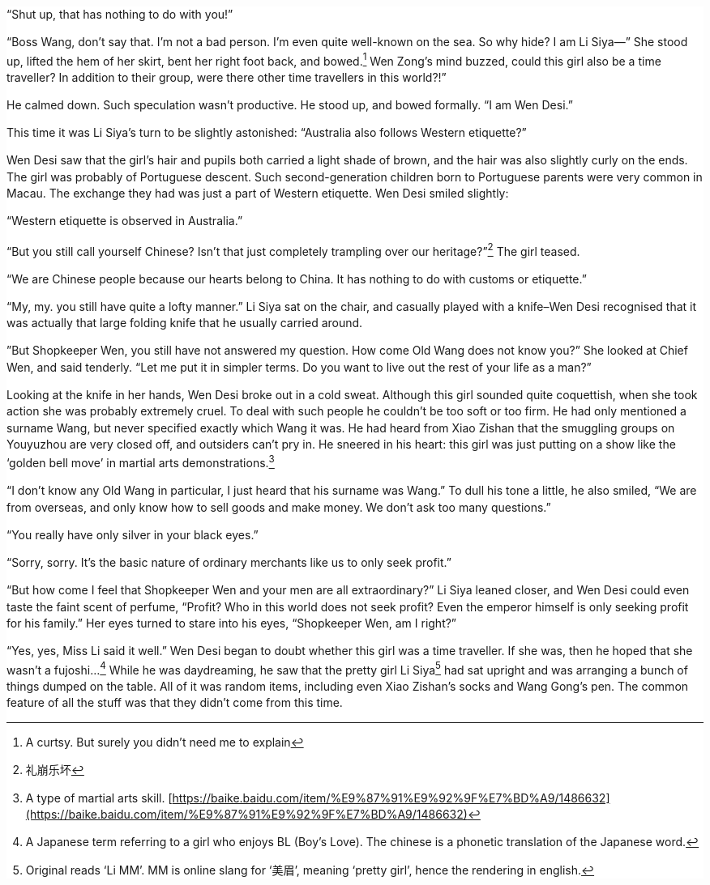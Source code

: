 “Shut up, that has nothing to do with you\!”

“Boss Wang, don’t say that. I’m not a bad person. I’m even quite well-known on the sea. So why hide? I am Li Siya—” She stood up, lifted the hem of her skirt, bent her right foot back, and bowed.[^255] Wen Zong’s mind buzzed, could this girl also be a time traveller? In addition to their group, were there other time travellers in this world?\!”

He calmed down. Such speculation wasn’t productive. He stood up, and bowed formally. “I am Wen Desi.”

This time it was Li Siya’s turn to be slightly astonished: “Australia also follows Western etiquette?”

Wen Desi saw that the girl’s hair and pupils both carried a light shade of brown, and the hair was also slightly curly on the ends. The girl was probably of Portuguese descent. Such second-generation children born to Portuguese parents were very common in Macau. The exchange they had was just a part of Western etiquette. Wen Desi smiled slightly:

“Western etiquette is observed in Australia.”

“But you still call yourself Chinese? Isn’t that just completely trampling over our heritage?”[^256] The girl teased.

“We are Chinese people because our hearts belong to China. It has nothing to do with customs or etiquette.”

“My, my. you still have quite a lofty manner.” Li Siya sat on the chair, and casually played with a knife–Wen Desi recognised that it was actually that large folding knife that he usually carried around. 

”But Shopkeeper Wen, you still have not answered my question. How come Old Wang does not know you?” She looked at Chief Wen, and said tenderly. “Let me put it in simpler terms. Do you want to live out the rest of your life as a man?”

Looking at the knife in her hands, Wen Desi broke out in a cold sweat. Although this girl sounded quite coquettish, when she took action she was probably extremely cruel. To deal with such people he couldn’t be too soft or too firm. He had only mentioned a surname Wang, but never specified exactly which Wang it was. He had heard from Xiao Zishan that the smuggling groups on Youyuzhou are very closed off, and outsiders can’t pry in. He sneered in his heart: this girl was just putting on a show like the ‘golden bell move’ in martial arts demonstrations.[^257]

“I don’t know any Old Wang in particular, I just heard that his surname was Wang.” To dull his tone a little, he also smiled, “We are from overseas, and only know how to sell goods and make money. We don’t ask too many questions.”

“You really have only silver in your black eyes.”

“Sorry, sorry. It’s the basic nature of ordinary merchants like us to only seek profit.”

“But how come I feel that Shopkeeper Wen and your men are all extraordinary?” Li Siya leaned closer, and Wen Desi could even taste the faint scent of perfume, “Profit? Who in this world does not seek profit? Even the emperor himself is only seeking profit for his family.” Her eyes turned to stare into his eyes, “Shopkeeper Wen, am I right?”

“Yes, yes, Miss Li said it well.” Wen Desi began to doubt whether this girl was a time traveller. If she was, then he hoped that she wasn’t a fujoshi…[^258] While he was daydreaming, he saw that the pretty girl Li Siya[^259] had sat upright and was arranging a bunch of things dumped on the table. All of it was random items, including even Xiao Zishan’s socks and Wang Gong’s pen. The common feature of all the stuff was that they didn’t come from this time.


[^251]:  A type of [japanese sword](https://en.wikipedia.org/wiki/Wakizashi) 
[^252]:  A chinese set phrase, 好汉不吃眼前亏
[^253]:  A different Wang than the surname of Boss Wang that's interrogating Wen Desi. You might recall this figure from the earlier chapters.
[^254]:  A special type of chinese top, called *ao*.
[^255]:  A curtsy. But surely you didn’t need me to explain
[^256]:  礼崩乐坏
[^257]:  A type of martial arts skill. [https://baike.baidu.com/item/%E9%87%91%E9%92%9F%E7%BD%A9/1486632](https://baike.baidu.com/item/%E9%87%91%E9%92%9F%E7%BD%A9/1486632)
[^258]:  A Japanese term referring to a girl who enjoys BL (Boy’s Love). The chinese is a phonetic translation of the Japanese word.
[^259]:  Original reads ‘Li MM’. MM is online slang for ‘美眉’, meaning ‘pretty girl’, hence the rendering in english.
[^260]:  My man was wearing [this](https://imgservice.suning.cn/uimg1/b2c/image/oLcatc0cOY1sS_dF9JNWLQ.jpg_800w_800h_4e). I thought only old people did. 
[^261]:  The specific knitting machine in question was called a [stocking frame](https://en.wikipedia.org/wiki/Stocking_frame). This invention, along with other fabric manufacturing machines, really heralded the start of the industrial revolution.
